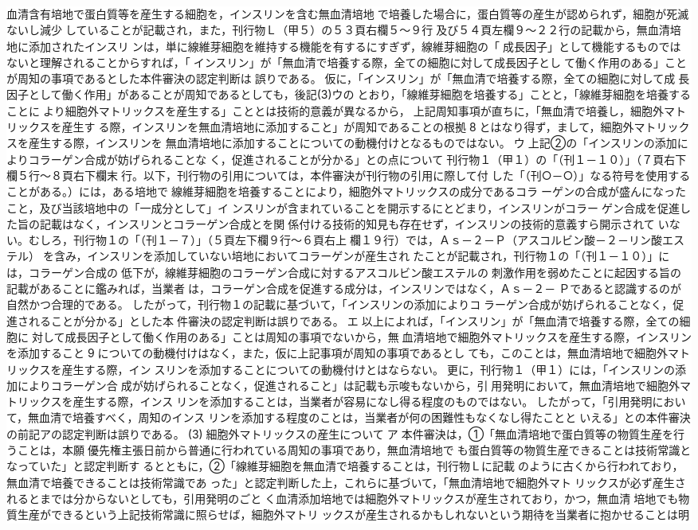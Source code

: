 血清含有培地で蛋白質等を産生する細胞を，インスリンを含む無血清培地
で培養した場合に，蛋白質等の産生が認められず，細胞が死滅ないし減少
していることが記載され，また，刊行物Ｌ（甲５）の５３頁右欄５～９行
及び５４頁左欄９～２２行の記載から，無血清培地に添加されたインスリ
ンは，単に線維芽細胞を維持する機能を有するにすぎず，線維芽細胞の「
成長因子」として機能するものではないと理解されることからすれば，「
インスリン」が「無血清で培養する際，全ての細胞に対して成長因子とし
て働く作用のある」ことが周知の事項であるとした本件審決の認定判断は
誤りである。 
    仮に，「インスリン」が「無血清で培養する際，全ての細胞に対して成
長因子として働く作用」があることが周知であるとしても，後記(3)ウの
とおり，「線維芽細胞を培養する」ことと，「線維芽細胞を培養することに
より細胞外マトリックスを産生する」こととは技術的意義が異なるから，
上記周知事項が直ちに，「無血清で培養し，細胞外マトリックスを産生す
る際，インスリンを無血清培地に添加すること」が周知であることの根拠
 8 
とはなり得ず，まして，細胞外マトリックスを産生する際，インスリンを
無血清培地に添加することについての動機付けとなるものではない。 
  ウ 上記②の「インスリンの添加によりコラーゲン合成が妨げられることな
く，促進されることが分かる」との点について 
    刊行物１（甲１）の「（刊１－１０）」（７頁右下欄５行～８頁右下欄末
行。以下，刊行物の引用については，本件審決が刊行物の引用に際して付
した「（刊○－○）」なる符号を使用することがある。）には，ある培地で
線維芽細胞を培養することにより，細胞外マトリックスの成分であるコラ
ーゲンの合成が盛んになったこと，及び当該培地中の「一成分として」イ
ンスリンが含まれていることを開示するにとどまり，インスリンがコラー
ゲン合成を促進した旨の記載はなく，インスリンとコラーゲン合成とを関
係付ける技術的知見も存在せず，インスリンの技術的意義すら開示されて
いない。むしろ，刊行物１の「（刊１－７）」（５頁左下欄９行～６頁右上
欄１９行）では，Ａｓ－２－Ｐ（アスコルビン酸－２－リン酸エステル）
を含み，インスリンを添加していない培地においてコラーゲンが産生され
たことが記載され，刊行物１の「（刊１－１０）」には，コラーゲン合成の
低下が，線維芽細胞のコラーゲン合成に対するアスコルビン酸エステルの
刺激作用を弱めたことに起因する旨の記載があることに鑑みれば，当業者
は，コラーゲン合成を促進する成分は，インスリンではなく，Ａｓ－２－
Ｐであると認識するのが自然かつ合理的である。 
    したがって，刊行物１の記載に基づいて，「インスリンの添加によりコ
ラーゲン合成が妨げられることなく，促進されることが分かる」とした本
件審決の認定判断は誤りである。 
  エ 以上によれば，「インスリン」が「無血清で培養する際，全ての細胞に
対して成長因子として働く作用のある」ことは周知の事項でないから，無
血清培地で細胞外マトリックスを産生する際，インスリンを添加すること
 9 
についての動機付けはなく，また，仮に上記事項が周知の事項であるとし
ても，このことは，無血清培地で細胞外マトリックスを産生する際，イン
スリンを添加することについての動機付けとはならない。 
    更に，刊行物１（甲１）には，「インスリンの添加によりコラーゲン合
成が妨げられることなく，促進されること」は記載も示唆もないから，引
用発明において，無血清培地で細胞外マトリックスを産生する際，インス
リンを添加することは，当業者が容易になし得る程度のものではない。 
    したがって，「引用発明において，無血清で培養すべく，周知のインス
リンを添加する程度のことは，当業者が何の困難性もなくなし得たことと
いえる」との本件審決の前記アの認定判断は誤りである。 
 (3) 細胞外マトリックスの産生について 
  ア 本件審決は，①「無血清培地で蛋白質等の物質生産を行うことは，本願
優先権主張日前から普通に行われている周知の事項であり，無血清培地で
も蛋白質等の物質生産できることは技術常識となっていた」と認定判断す
るとともに，②「線維芽細胞を無血清で培養することは，刊行物Ｌに記載
のように古くから行われており，無血清で培養できることは技術常識であ
った」と認定判断した上，これらに基づいて，「無血清培地で細胞外マト
リックスが必ず産生されるとまでは分からないとしても，引用発明のごと
く血清添加培地では細胞外マトリックスが産生されており，かつ，無血清
培地でも物質生産ができるという上記技術常識に照らせば，細胞外マトリ
ックスが産生されるかもしれないという期待を当業者に抱かせることは明